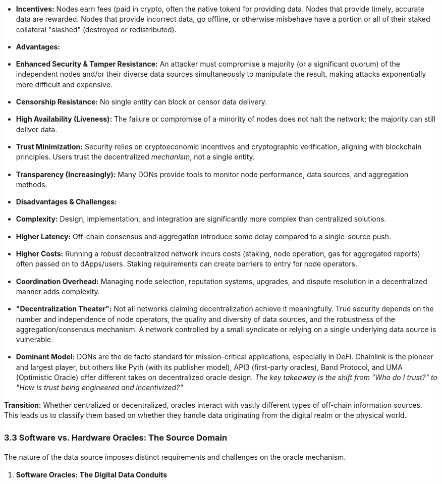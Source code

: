 *   **Incentives:** Nodes earn fees (paid in crypto, often the native token) for providing data. Nodes that provide timely, accurate data are rewarded. Nodes that provide incorrect data, go offline, or otherwise misbehave have a portion or all of their staked collateral "slashed" (destroyed or redistributed).

*   **Advantages:**

*   **Enhanced Security & Tamper Resistance:** An attacker must compromise a majority (or a significant quorum) of the independent nodes and/or their diverse data sources simultaneously to manipulate the result, making attacks exponentially more difficult and expensive.

*   **Censorship Resistance:** No single entity can block or censor data delivery.

*   **High Availability (Liveness):** The failure or compromise of a minority of nodes does not halt the network; the majority can still deliver data.

*   **Trust Minimization:** Security relies on cryptoeconomic incentives and cryptographic verification, aligning with blockchain principles. Users trust the decentralized *mechanism*, not a single entity.

*   **Transparency (Increasingly):** Many DONs provide tools to monitor node performance, data sources, and aggregation methods.

*   **Disadvantages & Challenges:**

*   **Complexity:** Design, implementation, and integration are significantly more complex than centralized solutions.

*   **Higher Latency:** Off-chain consensus and aggregation introduce some delay compared to a single-source push.

*   **Higher Costs:** Running a robust decentralized network incurs costs (staking, node operation, gas for aggregated reports) often passed on to dApps/users. Staking requirements can create barriers to entry for node operators.

*   **Coordination Overhead:** Managing node selection, reputation systems, upgrades, and dispute resolution in a decentralized manner adds complexity.

*   **"Decentralization Theater":** Not all networks claiming decentralization achieve it meaningfully. True security depends on the number and independence of node operators, the quality and diversity of data sources, and the robustness of the aggregation/consensus mechanism. A network controlled by a small syndicate or relying on a single underlying data source is vulnerable.

*   **Dominant Model:** DONs are the de facto standard for mission-critical applications, especially in DeFi. Chainlink is the pioneer and largest player, but others like Pyth (with its publisher model), API3 (first-party oracles), Band Protocol, and UMA (Optimistic Oracle) offer different takes on decentralized oracle design. *The key takeaway is the shift from "Who do I trust?" to "How is trust being engineered and incentivized?"*

**Transition:** Whether centralized or decentralized, oracles interact with vastly different types of off-chain information sources. This leads us to classify them based on whether they handle data originating from the digital realm or the physical world.

### 3.3 Software vs. Hardware Oracles: The Source Domain

The nature of the data source imposes distinct requirements and challenges on the oracle mechanism.

1.  **Software Oracles: The Digital Data Conduits**
